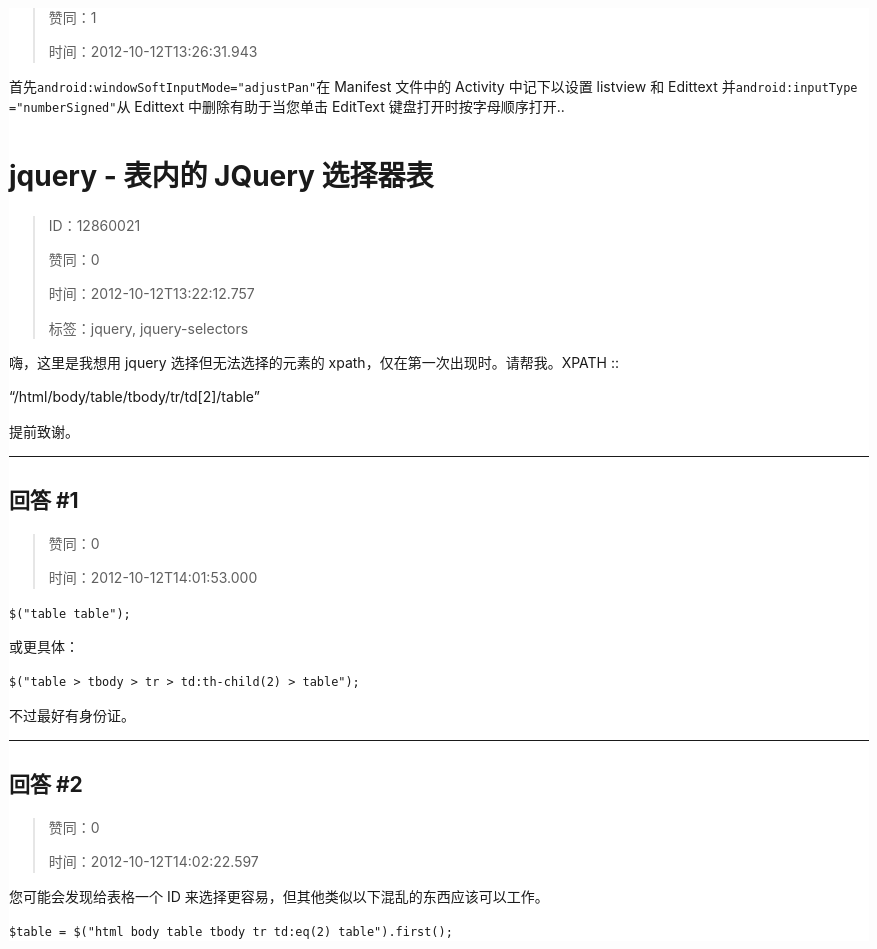 > 赞同：1
> 
> 时间：2012-10-12T13:26:31.943

首先`android:windowSoftInputMode="adjustPan"`在 Manifest 文件中的 Activity 中记下以设置 listview 和 Edittext 并`android:inputType="numberSigned"`从 Edittext 中删除有助于当您单击 EditText 键盘打开时按字母顺序打开..

# jquery - 表内的 JQuery 选择器表

> ID：12860021
> 
> 赞同：0
> 
> 时间：2012-10-12T13:22:12.757
> 
> 标签：jquery, jquery-selectors

嗨，这里是我想用 jquery 选择但无法选择的元素的 xpath，仅在第一次出现时。请帮我。XPATH ::

“/html/body/table/tbody/tr/td[2]/table”

提前致谢。

* * *

## 回答 #1

> 赞同：0
> 
> 时间：2012-10-12T14:01:53.000

```
$("table table"); 
```

或更具体：

```
$("table > tbody > tr > td:th-child(2) > table"); 
```

不过最好有身份证。

* * *

## 回答 #2

> 赞同：0
> 
> 时间：2012-10-12T14:02:22.597

您可能会发现给表格一个 ID 来选择更容易，但其他类似以下混乱的东西应该可以工作。

```
$table = $("html body table tbody tr td:eq(2) table").first(); 
```
